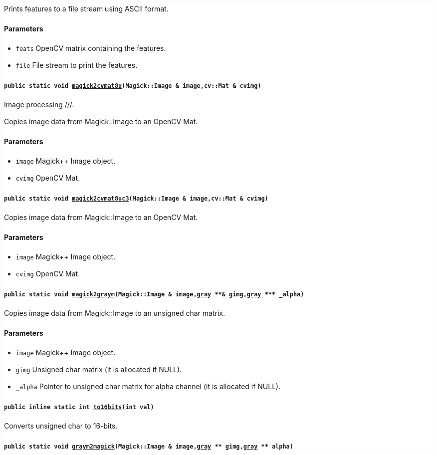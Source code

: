 Prints features to a file stream using ASCII format.

#### Parameters
* `feats` OpenCV matrix containing the features. 

* `file` File stream to print the features.

#### `public static void `[`magick2cvmat8u`](#_text_feat_extractor_8cc_1ac0d8f9ed183c953d3ced538c9f1ce002)`(Magick::Image & image,cv::Mat & cvimg)` 

Image processing ///.

Copies image data from Magick::Image to an OpenCV Mat.

#### Parameters
* `image` Magick++ Image object. 

* `cvimg` OpenCV Mat.

#### `public static void `[`magick2cvmat8uc3`](#_text_feat_extractor_8cc_1abd4530acf52f35d5ba38b9f3038b0ab1)`(Magick::Image & image,cv::Mat & cvimg)` 

Copies image data from Magick::Image to an OpenCV Mat.

#### Parameters
* `image` Magick++ Image object. 

* `cvimg` OpenCV Mat.

#### `public static void `[`magick2graym`](#_text_feat_extractor_8cc_1a3033920ea2862f45dfd32ec026fa8088)`(Magick::Image & image,`[`gray`](#mem_8h_1ab4acb9d5bd7df088fccd3055f89b8279)` **& gimg,`[`gray`](#mem_8h_1ab4acb9d5bd7df088fccd3055f89b8279)` *** _alpha)` 

Copies image data from Magick::Image to an unsigned char matrix.

#### Parameters
* `image` Magick++ Image object. 

* `gimg` Unsigned char matrix (it is allocated if NULL). 

* `_alpha` Pointer to unsigned char matrix for alpha channel (it is allocated if NULL).

#### `public inline static int `[`to16bits`](#_text_feat_extractor_8cc_1a1a811eaff5dda86d249594fe3d992259)`(int val)` 

Converts unsigned char to 16-bits.

#### `public static void `[`graym2magick`](#_text_feat_extractor_8cc_1a3d05d264e460dccb52ae7b0512f658f1)`(Magick::Image & image,`[`gray`](#mem_8h_1ab4acb9d5bd7df088fccd3055f89b8279)` ** gimg,`[`gray`](#mem_8h_1ab4acb9d5bd7df088fccd3055f89b8279)` ** alpha)` 

